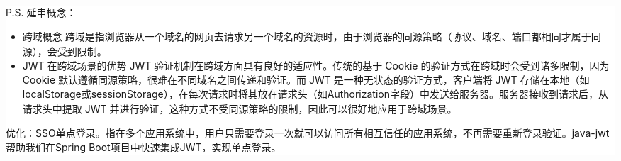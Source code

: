 P.S. 延申概念：

- 跨域概念
跨域是指浏览器从一个域名的网页去请求另一个域名的资源时，由于浏览器的同源策略（协议、域名、端口都相同才属于同源），会受到限制。
- JWT 在跨域场景的优势
JWT 验证机制在跨域方面具有良好的适应性。传统的基于 Cookie 的验证方式在跨域时会受到诸多限制，因为 Cookie 默认遵循同源策略，很难在不同域名之间传递和验证。而 JWT 是一种无状态的验证方式，客户端将 JWT 存储在本地（如localStorage或sessionStorage），在每次请求时将其放在请求头（如Authorization字段）中发送给服务器。服务器接收到请求后，从请求头中提取 JWT 并进行验证，这种方式不受同源策略的限制，因此可以很好地应用于跨域场景。

优化：SSO单点登录。指在多个应用系统中，用户只需要登录一次就可以访问所有相互信任的应用系统，不再需要重新登录验证。java-jwt帮助我们在Spring Boot项目中快速集成JWT，实现单点登录。